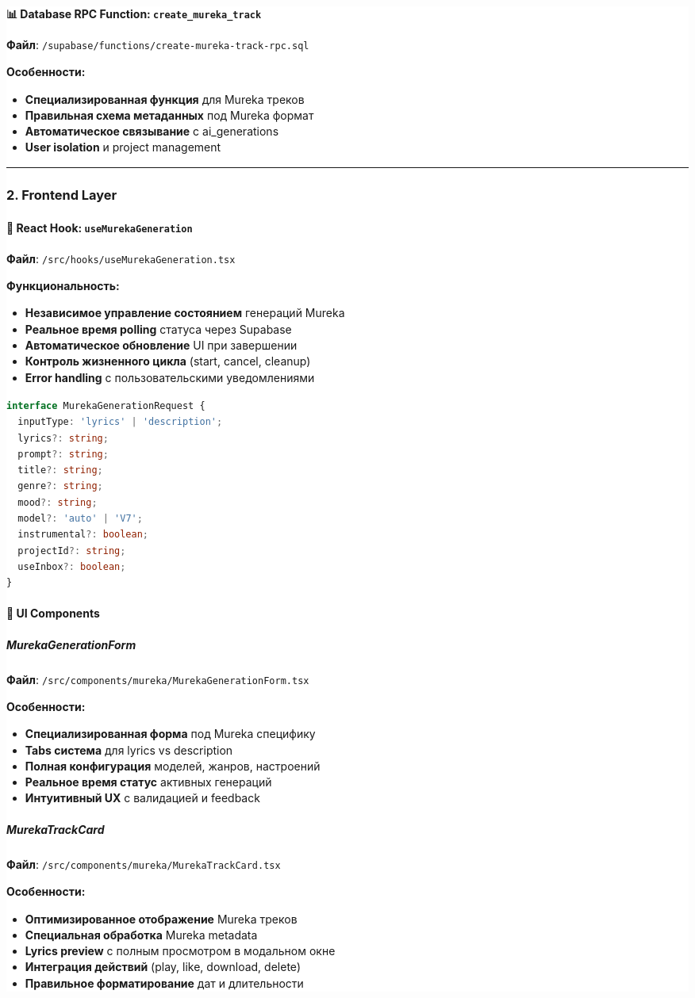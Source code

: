 #### **📊 Database RPC Function: `create_mureka_track`**
**Файл**: `/supabase/functions/create-mureka-track-rpc.sql`

**Особенности:**
- **Специализированная функция** для Mureka треков
- **Правильная схема метаданных** под Mureka формат
- **Автоматическое связывание** с ai_generations
- **User isolation** и project management

---

### **2. Frontend Layer**

#### **🎣 React Hook: `useMurekaGeneration`**
**Файл**: `/src/hooks/useMurekaGeneration.tsx`

**Функциональность:**
- **Независимое управление состоянием** генераций Mureka
- **Реальное время polling** статуса через Supabase
- **Автоматическое обновление** UI при завершении
- **Контроль жизненного цикла** (start, cancel, cleanup)
- **Error handling** с пользовательскими уведомлениями

```typescript
interface MurekaGenerationRequest {
  inputType: 'lyrics' | 'description';
  lyrics?: string;
  prompt?: string;
  title?: string;
  genre?: string;
  mood?: string;
  model?: 'auto' | 'V7';
  instrumental?: boolean;
  projectId?: string;
  useInbox?: boolean;
}
```

#### **🎨 UI Components**

##### **MurekaGenerationForm**
**Файл**: `/src/components/mureka/MurekaGenerationForm.tsx`

**Особенности:**
- **Специализированная форма** под Mureka специфику
- **Tabs система** для lyrics vs description
- **Полная конфигурация** моделей, жанров, настроений
- **Реальное время статус** активных генераций
- **Интуитивный UX** с валидацией и feedback

##### **MurekaTrackCard**
**Файл**: `/src/components/mureka/MurekaTrackCard.tsx`

**Особенности:**
- **Оптимизированное отображение** Mureka треков
- **Специальная обработка** Mureka metadata
- **Lyrics preview** с полным просмотром в модальном окне
- **Интеграция действий** (play, like, download, delete)
- **Правильное форматирование** дат и длительности
